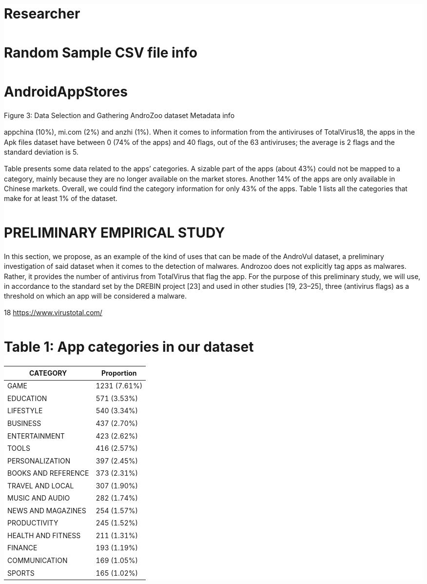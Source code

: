 # Researcher

# Random Sample CSV file info

# AndroidAppStores

Figure 3: Data Selection and Gathering AndroZoo dataset Metadata info

appchina (10%), mi.com (2%) and anzhi (1%). When it comes to information from the antiviruses of TotalVirus18, the apps in the Apk files dataset have between 0 (74% of the apps) and 40 flags, out of the 63 antiviruses; the average is 2 flags and the standard deviation is 5.

Table presents some data related to the apps’ categories. A sizable part of the apps (about 43%) could not be mapped to a category, mainly because they are no longer available on the market stores. Another 14% of the apps are only available in Chinese markets. Overall, we could find the category information for only 43% of the apps. Table 1 lists all the categories that make for at least 1% of the dataset.

# PRELIMINARY EMPIRICAL STUDY

In this section, we propose, as an example of the kind of uses that can be made of the AndroVul dataset, a preliminary investigation of said dataset when it comes to the detection of malwares. Androzoo does not explicitly tag apps as malwares. Rather, it provides the number of antivirus from TotalVirus that flag the app. For the purpose of this preliminary study, we will use, in accordance to the standard set by the DREBIN project [23] and used in other studies [19, 23–25], three (antivirus flags) as a threshold on which an app will be considered a malware.

18 https://www.virustotal.com/

# Table 1: App categories in our dataset

|CATEGORY|Proportion|
|---|---|
|GAME|1231 (7.61%)|
|EDUCATION|571 (3.53%)|
|LIFESTYLE|540 (3.34%)|
|BUSINESS|437 (2.70%)|
|ENTERTAINMENT|423 (2.62%)|
|TOOLS|416 (2.57%)|
|PERSONALIZATION|397 (2.45%)|
|BOOKS AND REFERENCE|373 (2.31%)|
|TRAVEL AND LOCAL|307 (1.90%)|
|MUSIC AND AUDIO|282 (1.74%)|
|NEWS AND MAGAZINES|254 (1.57%)|
|PRODUCTIVITY|245 (1.52%)|
|HEALTH AND FITNESS|211 (1.31%)|
|FINANCE|193 (1.19%)|
|COMMUNICATION|169 (1.05%)|
|SPORTS|165 (1.02%)|